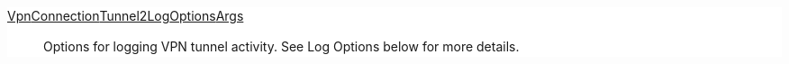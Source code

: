 </span>
        <span class="property-indicator"></span>
        <span class="property-type"><a href="#vpnconnectiontunnel2logoptions">Vpn<wbr>Connection<wbr>Tunnel2Log<wbr>Options<wbr>Args</a></span>
    </dt>
    <dd><p>Options for logging VPN tunnel activity. See Log Options below for more details.</p>
